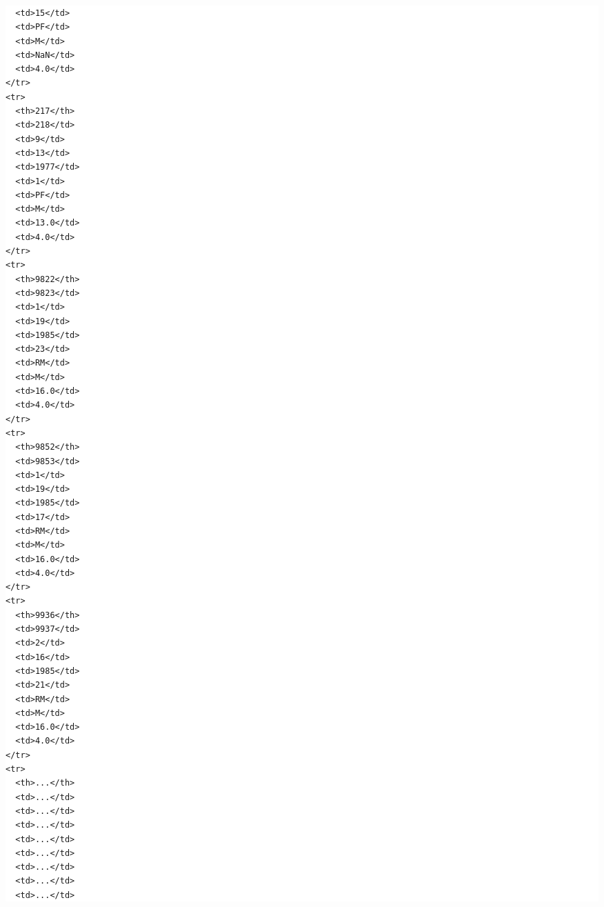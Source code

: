       <td>15</td>
      <td>PF</td>
      <td>M</td>
      <td>NaN</td>
      <td>4.0</td>
    </tr>
    <tr>
      <th>217</th>
      <td>218</td>
      <td>9</td>
      <td>13</td>
      <td>1977</td>
      <td>1</td>
      <td>PF</td>
      <td>M</td>
      <td>13.0</td>
      <td>4.0</td>
    </tr>
    <tr>
      <th>9822</th>
      <td>9823</td>
      <td>1</td>
      <td>19</td>
      <td>1985</td>
      <td>23</td>
      <td>RM</td>
      <td>M</td>
      <td>16.0</td>
      <td>4.0</td>
    </tr>
    <tr>
      <th>9852</th>
      <td>9853</td>
      <td>1</td>
      <td>19</td>
      <td>1985</td>
      <td>17</td>
      <td>RM</td>
      <td>M</td>
      <td>16.0</td>
      <td>4.0</td>
    </tr>
    <tr>
      <th>9936</th>
      <td>9937</td>
      <td>2</td>
      <td>16</td>
      <td>1985</td>
      <td>21</td>
      <td>RM</td>
      <td>M</td>
      <td>16.0</td>
      <td>4.0</td>
    </tr>
    <tr>
      <th>...</th>
      <td>...</td>
      <td>...</td>
      <td>...</td>
      <td>...</td>
      <td>...</td>
      <td>...</td>
      <td>...</td>
      <td>...</td>